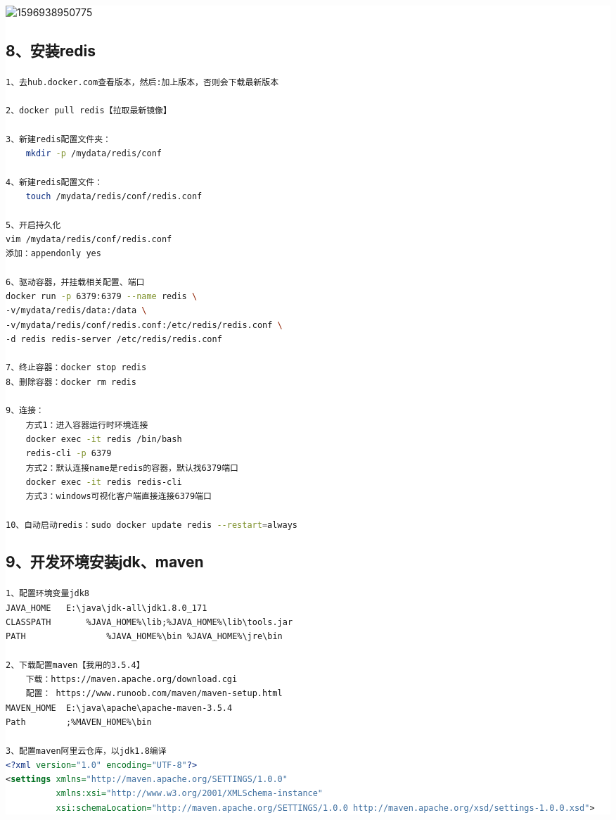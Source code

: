 

![1596938950775](/1596938950775.png)





## 8、安装redis

```sh
1、去hub.docker.com查看版本，然后:加上版本，否则会下载最新版本

2、docker pull redis【拉取最新镜像】

3、新建redis配置文件夹：
	mkdir -p /mydata/redis/conf

4、新建redis配置文件：
	touch /mydata/redis/conf/redis.conf
	
5、开启持久化
vim /mydata/redis/conf/redis.conf
添加：appendonly yes

6、驱动容器，并挂载相关配置、端口
docker run -p 6379:6379 --name redis \
-v/mydata/redis/data:/data \
-v/mydata/redis/conf/redis.conf:/etc/redis/redis.conf \
-d redis redis-server /etc/redis/redis.conf

7、终止容器：docker stop redis
8、删除容器：docker rm redis

9、连接：
	方式1：进入容器运行时环境连接
	docker exec -it redis /bin/bash
	redis-cli -p 6379
	方式2：默认连接name是redis的容器，默认找6379端口
	docker exec -it redis redis-cli 
	方式3：windows可视化客户端直接连接6379端口
	
10、自动启动redis：sudo docker update redis --restart=always
```



## 9、开发环境安装jdk、maven

```XML
1、配置环境变量jdk8
JAVA_HOME 	E:\java\jdk-all\jdk1.8.0_171
CLASSPATH   	%JAVA_HOME%\lib;%JAVA_HOME%\lib\tools.jar
PATH				%JAVA_HOME%\bin	%JAVA_HOME%\jre\bin

2、下载配置maven【我用的3.5.4】
​	 下载：https://maven.apache.org/download.cgi 
​	 配置： https://www.runoob.com/maven/maven-setup.html 
MAVEN_HOME	E:\java\apache\apache-maven-3.5.4
Path		;%MAVEN_HOME%\bin

3、配置maven阿里云仓库，以jdk1.8编译
<?xml version="1.0" encoding="UTF-8"?>
<settings xmlns="http://maven.apache.org/SETTINGS/1.0.0"
          xmlns:xsi="http://www.w3.org/2001/XMLSchema-instance"
          xsi:schemaLocation="http://maven.apache.org/SETTINGS/1.0.0 http://maven.apache.org/xsd/settings-1.0.0.xsd">
```